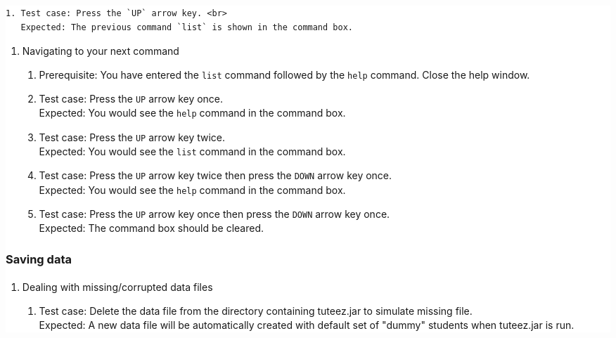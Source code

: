    1. Test case: Press the `UP` arrow key. <br>
       Expected: The previous command `list` is shown in the command box.

1. Navigating to your next command

    1. Prerequisite: You have entered the `list` command followed by the `help` command. Close the help window.

    1. Test case: Press the `UP` arrow key once. <br>
       Expected: You would see the `help` command in the command box.
   
    1. Test case: Press the `UP` arrow key twice. <br>
        Expected: You would see the `list` command in the command box.

    1. Test case: Press the `UP` arrow key twice then press the `DOWN` arrow key once. <br>
       Expected: You would see the `help` command in the command box.

    1. Test case: Press the `UP` arrow key once then press the `DOWN` arrow key once. <br>
       Expected: The command box should be cleared.
   
### Saving data

1. Dealing with missing/corrupted data files

   1. Test case: Delete the data file from the directory containing tuteez.jar to simulate missing file. <br>
      Expected: A new data file will be automatically created with default set of "dummy" students when tuteez.jar is run.
